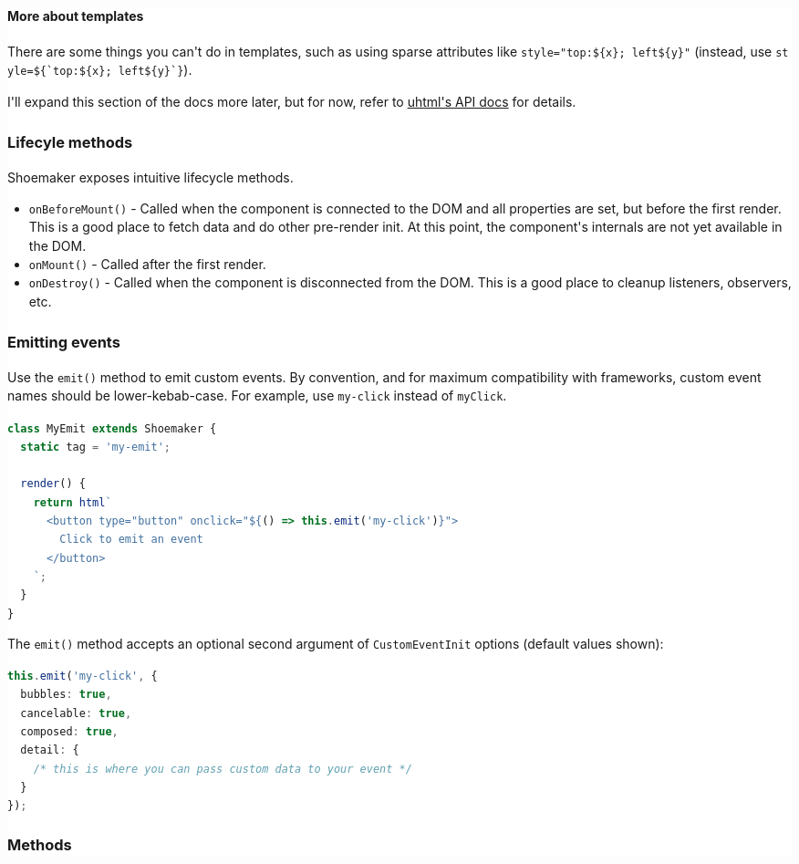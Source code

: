 #### More about templates

There are some things you can't do in templates, such as using sparse attributes like `style="top:${x}; left${y}"` (instead, use ``style=${`top:${x}; left${y}`}``).

I'll expand this section of the docs more later, but for now, refer to [uhtml's API docs](https://github.com/WebReflection/uhtml#api-documentation) for details.

### Lifecyle methods

Shoemaker exposes intuitive lifecycle methods.

- `onBeforeMount()` - Called when the component is connected to the DOM and all properties are set, but before the first render. This is a good place to fetch data and do other pre-render init. At this point, the component's internals are not yet available in the DOM.
- `onMount()` - Called after the first render. 
- `onDestroy()` - Called when the component is disconnected from the DOM. This is a good place to cleanup listeners, observers, etc.

### Emitting events

Use the `emit()` method to emit custom events. By convention, and for maximum compatibility with frameworks, custom event names should be lower-kebab-case. For example, use `my-click` instead of `myClick`.

```ts
class MyEmit extends Shoemaker {
  static tag = 'my-emit';

  render() {
    return html`
      <button type="button" onclick="${() => this.emit('my-click')}">
        Click to emit an event
      </button>
    `;
  }
}
```

The `emit()` method accepts an optional second argument of `CustomEventInit` options (default values shown):

```ts
this.emit('my-click', {
  bubbles: true,
  cancelable: true,
  composed: true,
  detail: {
    /* this is where you can pass custom data to your event */
  }
});
```

### Methods
